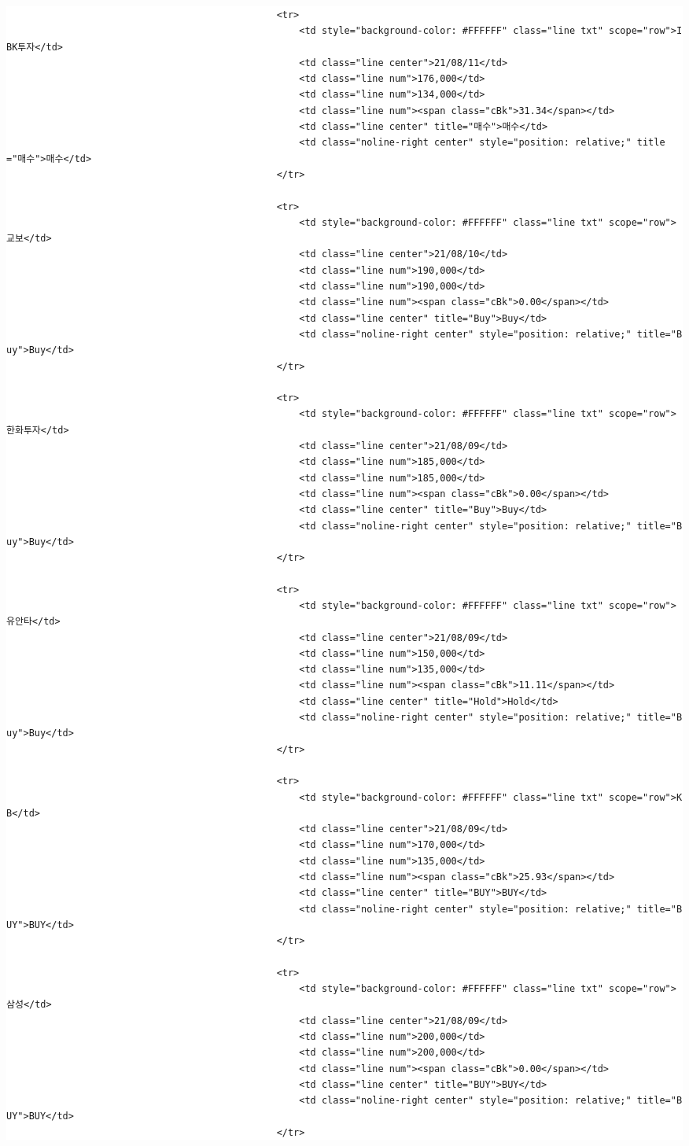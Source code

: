     												<tr>
    													<td style="background-color: #FFFFFF" class="line txt" scope="row">IBK투자</td>
    													<td class="line center">21/08/11</td>
    													<td class="line num">176,000</td>
    													<td class="line num">134,000</td>
    													<td class="line num"><span class="cBk">31.34</span></td>
    													<td class="line center" title="매수">매수</td>
    													<td class="noline-right center" style="position: relative;" title="매수">매수</td>
    												</tr>
    											
    												<tr>
    													<td style="background-color: #FFFFFF" class="line txt" scope="row">교보</td>
    													<td class="line center">21/08/10</td>
    													<td class="line num">190,000</td>
    													<td class="line num">190,000</td>
    													<td class="line num"><span class="cBk">0.00</span></td>
    													<td class="line center" title="Buy">Buy</td>
    													<td class="noline-right center" style="position: relative;" title="Buy">Buy</td>
    												</tr>
    											
    												<tr>
    													<td style="background-color: #FFFFFF" class="line txt" scope="row">한화투자</td>
    													<td class="line center">21/08/09</td>
    													<td class="line num">185,000</td>
    													<td class="line num">185,000</td>
    													<td class="line num"><span class="cBk">0.00</span></td>
    													<td class="line center" title="Buy">Buy</td>
    													<td class="noline-right center" style="position: relative;" title="Buy">Buy</td>
    												</tr>
    											
    												<tr>
    													<td style="background-color: #FFFFFF" class="line txt" scope="row">유안타</td>
    													<td class="line center">21/08/09</td>
    													<td class="line num">150,000</td>
    													<td class="line num">135,000</td>
    													<td class="line num"><span class="cBk">11.11</span></td>
    													<td class="line center" title="Hold">Hold</td>
    													<td class="noline-right center" style="position: relative;" title="Buy">Buy</td>
    												</tr>
    											
    												<tr>
    													<td style="background-color: #FFFFFF" class="line txt" scope="row">KB</td>
    													<td class="line center">21/08/09</td>
    													<td class="line num">170,000</td>
    													<td class="line num">135,000</td>
    													<td class="line num"><span class="cBk">25.93</span></td>
    													<td class="line center" title="BUY">BUY</td>
    													<td class="noline-right center" style="position: relative;" title="BUY">BUY</td>
    												</tr>
    											
    												<tr>
    													<td style="background-color: #FFFFFF" class="line txt" scope="row">삼성</td>
    													<td class="line center">21/08/09</td>
    													<td class="line num">200,000</td>
    													<td class="line num">200,000</td>
    													<td class="line num"><span class="cBk">0.00</span></td>
    													<td class="line center" title="BUY">BUY</td>
    													<td class="noline-right center" style="position: relative;" title="BUY">BUY</td>
    												</tr>
    											